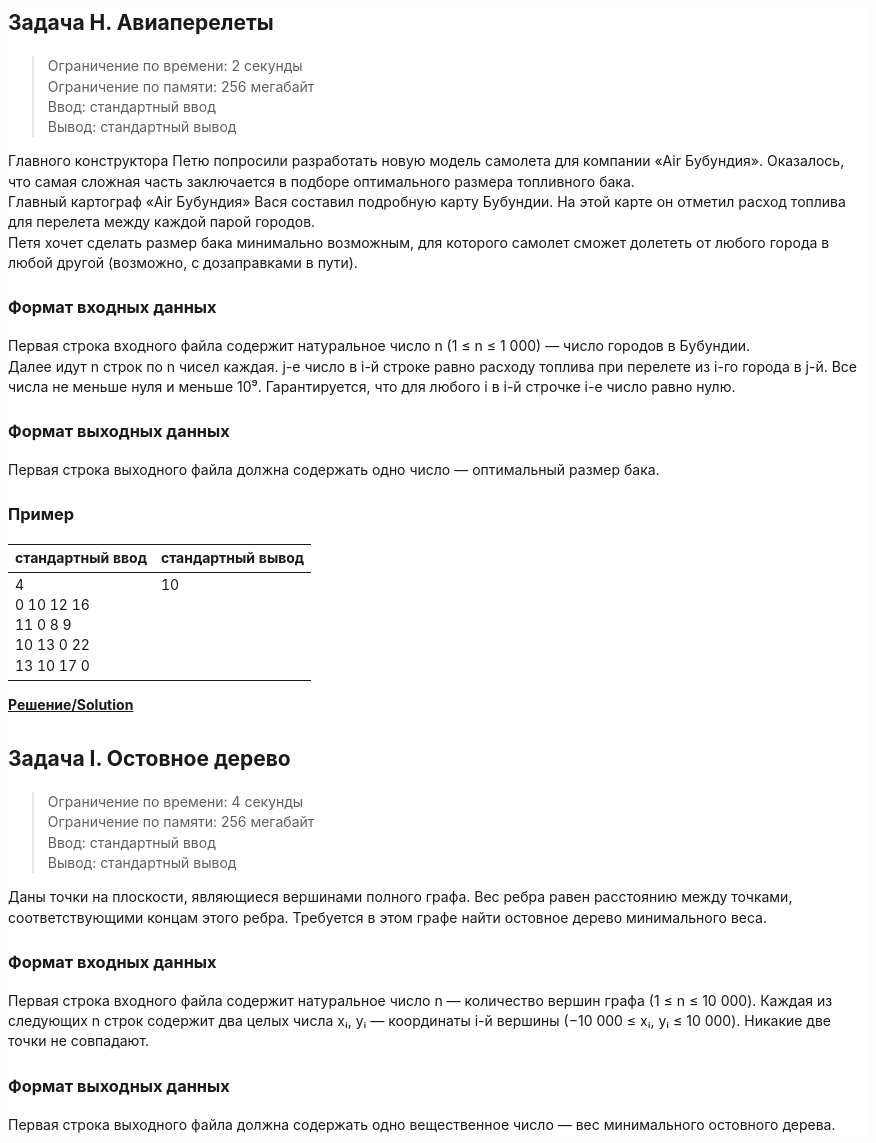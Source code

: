 ## Задача H. Авиаперелеты
> Ограничение по времени: 2 секунды  
  Ограничение по памяти: 256 мегабайт  
  Ввод: стандартный ввод  
  Вывод: стандартный вывод

Главного конструктора Петю попросили разработать новую модель самолета для компании «Air Бубундия». Оказалось, что самая сложная часть заключается в подборе оптимального размера топливного бака.  
Главный картограф «Air Бубундия» Вася составил подробную карту Бубундии. На этой карте он отметил расход топлива для перелета между каждой парой городов.  
Петя хочет сделать размер бака минимально возможным, для которого самолет сможет долететь от любого города в любой другой (возможно, с дозаправками в пути).

### Формат входных данных
Первая строка входного файла содержит натуральное число n (1 ≤ n ≤ 1 000) — число городов в Бубундии.  
Далее идут n строк по n чисел каждая. j-е число в i-й строке равно расходу топлива при перелете из i-го города в j-й. Все числа не меньше нуля и меньше 10⁹. Гарантируется, что для любого i в i-й строчке i-е число равно нулю.

### Формат выходных данных
Первая строка выходного файла должна содержать одно число — оптимальный размер бака.

### Пример
| стандартный ввод | стандартный вывод
| --- | --- |
| 4<br>0 10 12 16<br>11 0 8 9<br>10 13 0 22<br>13 10 17 0<br> | 10 |

**[Решение/Solution](src/h.cpp)**

## Задача I. Остовное дерево
> Ограничение по времени: 4 секунды  
  Ограничение по памяти: 256 мегабайт  
  Ввод: стандартный ввод  
  Вывод: стандартный вывод

Даны точки на плоскости, являющиеся вершинами полного графа. Вес ребра равен расстоянию между точками, соответствующими концам этого ребра. Требуется в этом графе найти остовное дерево минимального веса.

### Формат входных данных
Первая строка входного файла содержит натуральное число n — количество вершин графа (1 ≤ n ≤ 10 000). Каждая из следующих n строк содержит два целых числа xᵢ, yᵢ  — координаты i-й вершины (−10 000 ≤ xᵢ, yᵢ ≤ 10 000). Никакие две точки не совпадают.

### Формат выходных данных
Первая строка выходного файла должна содержать одно вещественное число — вес минимального остовного дерева.
